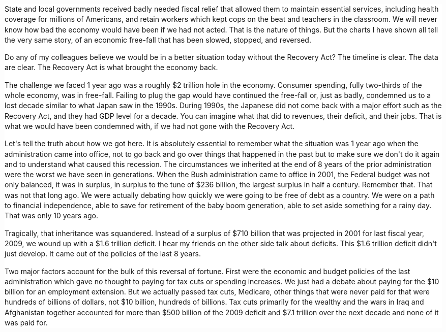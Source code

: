 State and local governments received badly needed fiscal relief that 
allowed them to maintain essential services, including health coverage 
for millions of Americans, and retain workers which kept cops on the 
beat and teachers in the classroom. We will never know how bad the 
economy would have been if we had not acted. That is the nature of 
things. But the charts I have shown all tell the very same story, of an 
economic free-fall that has been slowed, stopped, and reversed.

Do any of my colleagues believe we would be in a better situation 
today without the Recovery Act? The timeline is clear. The data are 
clear. The Recovery Act is what brought the economy back.

The challenge we faced 1 year ago was a roughly $2 trillion hole in 
the economy. Consumer spending, fully two-thirds of the whole economy, 
was in free-fall. Failing to plug the gap would have continued the 
free-fall or, just as badly, condemned us to a lost decade similar to 
what Japan saw in the 1990s. During 1990s, the Japanese did not come 
back with a major effort such as the Recovery Act, and they had GDP 
level for a decade. You can imagine what that did to revenues, their 
deficit, and their jobs. That is what we would have been condemned 
with, if we had not gone with the Recovery Act.

Let's tell the truth about how we got here. It is absolutely 
essential to remember what the situation was 1 year ago when the 
administration came into office, not to go back and go over things that 
happened in the past but to make sure we don't do it again and to 
understand what caused this recession. The circumstances we inherited 
at the end of 8 years of the prior administration were the worst we 
have seen in generations. When the Bush administration came to office 
in 2001, the Federal budget was not only balanced, it was in surplus, 
in surplus to the tune of $236 billion, the largest surplus in half a 
century. Remember that. That was not that long ago. We were actually 
debating how quickly we were going to be free of debt as a country. We 
were on a path to financial independence, able to save for retirement 
of the baby boom generation, able to set aside something for a rainy 
day. That was only 10 years ago.

Tragically, that inheritance was squandered. Instead of a surplus of 
$710 billion that was projected in 2001 for last fiscal year, 2009, we 
wound up with a $1.6 trillion deficit. I hear my friends on the other 
side talk about deficits. This $1.6 trillion deficit didn't just 
develop. It came out of the policies of the last 8 years.

Two major factors account for the bulk of this reversal of fortune. 
First were the economic and budget policies of the last administration 
which gave no thought to paying for tax cuts or spending increases. We 
just had a debate about paying for the $10 billion for an employment 
extension. But we actually passed tax cuts, Medicare, other things that 
were never paid for that were hundreds of billions of dollars, not $10 
billion, hundreds of billions. Tax cuts primarily for the wealthy and 
the wars in Iraq and Afghanistan together accounted for more than $500 
billion of the 2009 deficit and $7.1 trillion over the next decade and 
none of it was paid for.
